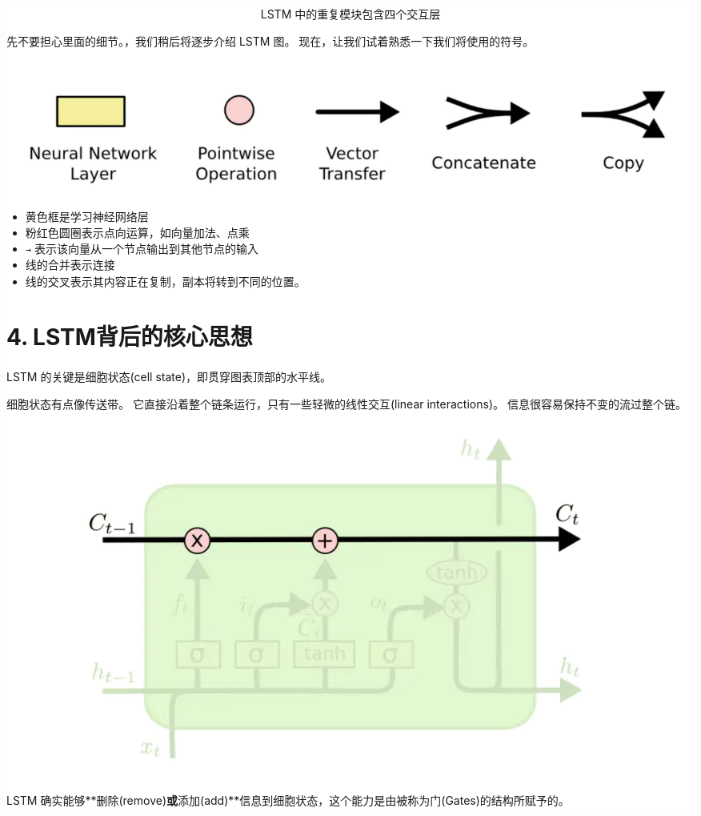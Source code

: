 <center>LSTM 中的重复模块包含四个交互层</center>

先不要担心里面的细节。，我们稍后将逐步介绍 LSTM 图。 现在，让我们试着熟悉一下我们将使用的符号。

![img](images/6592751-28f30d57b8b371bd.png)

+ 黄色框是学习神经网络层
+ 粉红色圆圈表示点向运算，如向量加法、点乘
+ `→` 表示该向量从一个节点输出到其他节点的输入
+ 线的合并表示连接
+ 线的交叉表示其内容正在复制，副本将转到不同的位置。

# 4. LSTM背后的核心思想

LSTM 的关键是细胞状态(cell state)，即贯穿图表顶部的水平线。

细胞状态有点像传送带。 它直接沿着整个链条运行，只有一些轻微的线性交互(linear interactions)。 信息很容易保持不变的流过整个链。

![img](images/6592751-0dea64a3062fb499.png)

LSTM 确实能够**删除(remove)**或**添加(add)**信息到细胞状态，这个能力是由被称为门(Gates)的结构所赋予的。

